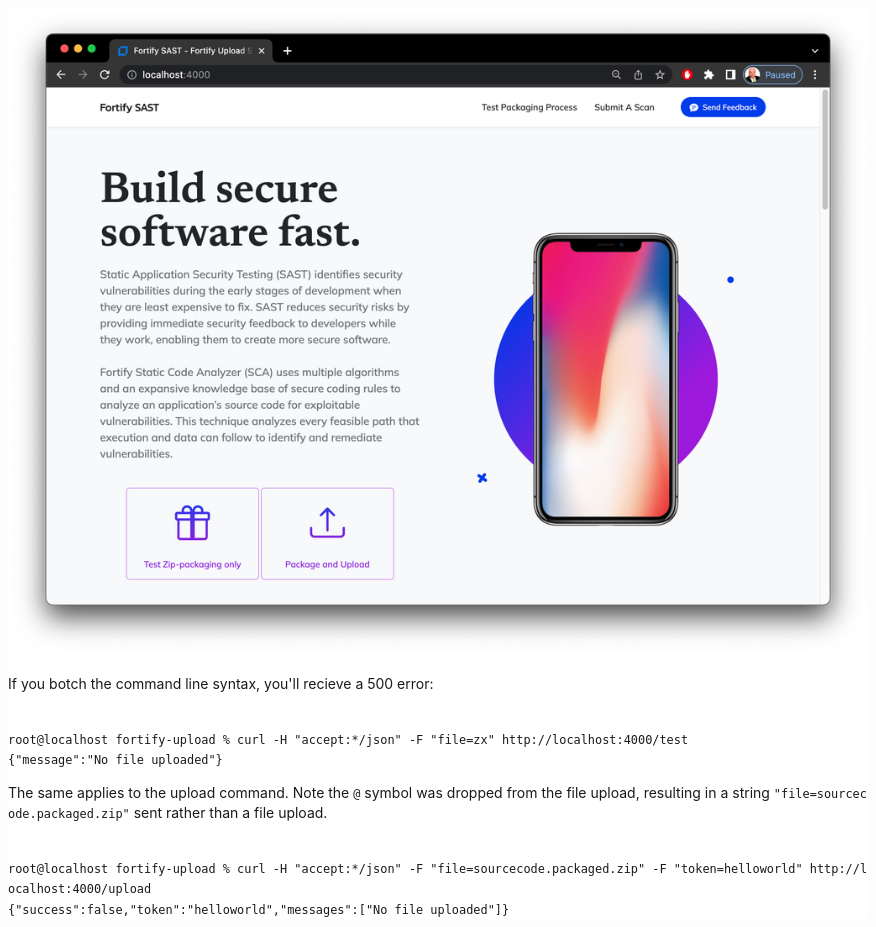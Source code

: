 ![Start Page](index.png)


If you botch the command line syntax, you'll recieve a 500 error:

```

root@localhost fortify-upload % curl -H "accept:*/json" -F "file=zx" http://localhost:4000/test
{"message":"No file uploaded"}

```

The same applies to the upload command.  Note the `@` symbol was dropped from the file upload, resulting in a string `"file=sourcecode.packaged.zip"` sent rather than a file upload.

```

root@localhost fortify-upload % curl -H "accept:*/json" -F "file=sourcecode.packaged.zip" -F "token=helloworld" http://localhost:4000/upload
{"success":false,"token":"helloworld","messages":["No file uploaded"]}

```
